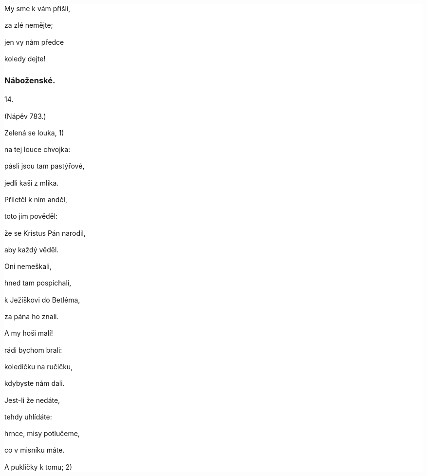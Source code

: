 My sme k vám přišli,

za zlé nemějte;

jen vy nám předce

koledy dejte!

  

### Náboženské.

14. 

(Nápěv 783.)

Zelená se louka, 1)

na tej louce chvojka:

pásli jsou tam pastýřové,

jedli kaši z mlíka.

  

Přiletěl k nim anděl,

toto jim pověděl:

že se Kristus Pán narodil,

aby každý věděl.

  

Oni nemeškali,

hned tam pospíchali,

k Ježíškovi do Betléma,

za pána ho znali.

  

A my hoši malí!

rádi bychom brali:

koledičku na ručičku,

kdybyste nám dali.

  

Jest-li že nedáte,

tehdy uhlídáte:

hrnce, mísy potlučeme,

co v misníku máte.

  

A pukličky k tomu; 2)
